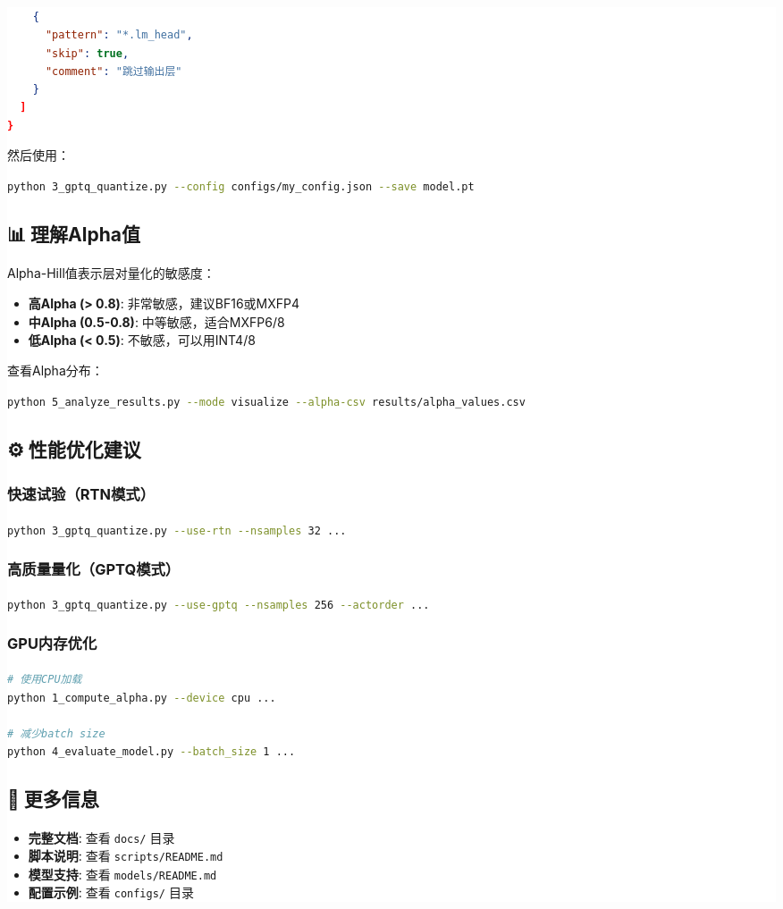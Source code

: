 ```json
    {
      "pattern": "*.lm_head",
      "skip": true,
      "comment": "跳过输出层"
    }
  ]
}
```

然后使用：
```bash
python 3_gptq_quantize.py --config configs/my_config.json --save model.pt
```

## 📊 理解Alpha值

Alpha-Hill值表示层对量化的敏感度：

- **高Alpha (> 0.8)**: 非常敏感，建议BF16或MXFP4
- **中Alpha (0.5-0.8)**: 中等敏感，适合MXFP6/8
- **低Alpha (< 0.5)**: 不敏感，可以用INT4/8

查看Alpha分布：
```bash
python 5_analyze_results.py --mode visualize --alpha-csv results/alpha_values.csv
```

## ⚙️ 性能优化建议

### 快速试验（RTN模式）
```bash
python 3_gptq_quantize.py --use-rtn --nsamples 32 ...
```

### 高质量量化（GPTQ模式）
```bash
python 3_gptq_quantize.py --use-gptq --nsamples 256 --actorder ...
```

### GPU内存优化
```bash
# 使用CPU加载
python 1_compute_alpha.py --device cpu ...

# 减少batch size
python 4_evaluate_model.py --batch_size 1 ...
```

## 📖 更多信息

- **完整文档**: 查看 `docs/` 目录
- **脚本说明**: 查看 `scripts/README.md`
- **模型支持**: 查看 `models/README.md`
- **配置示例**: 查看 `configs/` 目录
